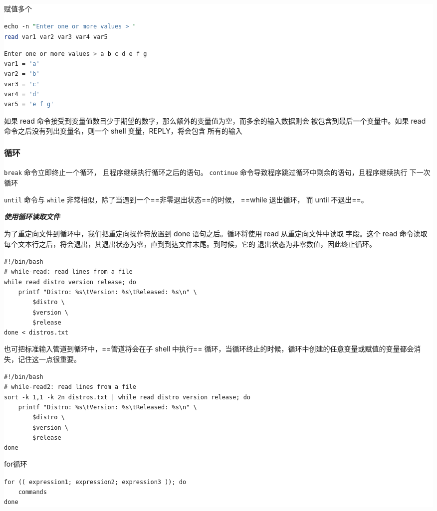 赋值多个

```perl
echo -n "Enter one or more values > "
read var1 var2 var3 var4 var5
```

```bash
Enter one or more values > a b c d e f g
var1 = 'a'
var2 = 'b'
var3 = 'c'
var4 = 'd'
var5 = 'e f g'
```

如果 read 命令接受到变量值数目少于期望的数字，那么额外的变量值为空，而多余的输入数据则会 被包含到最后一个变量中。如果 read 命令之后没有列出变量名，则一个 shell 变量，REPLY，将会包含 所有的输入

### 循环

 `break` 命令立即终止一个循环， 且程序继续执行循环之后的语句。 `continue` 命令导致程序跳过循环中剩余的语句，且程序继续执行 下一次循环

`until` 命令与 `while` 非常相似，除了当遇到一个==非零退出状态==的时候， ==while 退出循环， 而 until 不退出==。

***使用循环读取文件***

为了重定向文件到循环中，我们把重定向操作符放置到 done 语句之后。循环将使用 read 从重定向文件中读取 字段。这个 read 命令读取每个文本行之后，将会退出，其退出状态为零，直到到达文件末尾。到时候，它的 退出状态为非零数值，因此终止循环。

```shell
#!/bin/bash
# while-read: read lines from a file
while read distro version release; do
    printf "Distro: %s\tVersion: %s\tReleased: %s\n" \
        $distro \
        $version \
        $release
done < distros.txt
```

也可把标准输入管道到循环中，==管道将会在子 shell 中执行== 循环，当循环终止的时候，循环中创建的任意变量或赋值的变量都会消失，记住这一点很重要。

```shell
#!/bin/bash
# while-read2: read lines from a file
sort -k 1,1 -k 2n distros.txt | while read distro version release; do
    printf "Distro: %s\tVersion: %s\tReleased: %s\n" \
        $distro \
        $version \
        $release
done
```

for循环

```shell
for (( expression1; expression2; expression3 )); do
    commands
done
```
